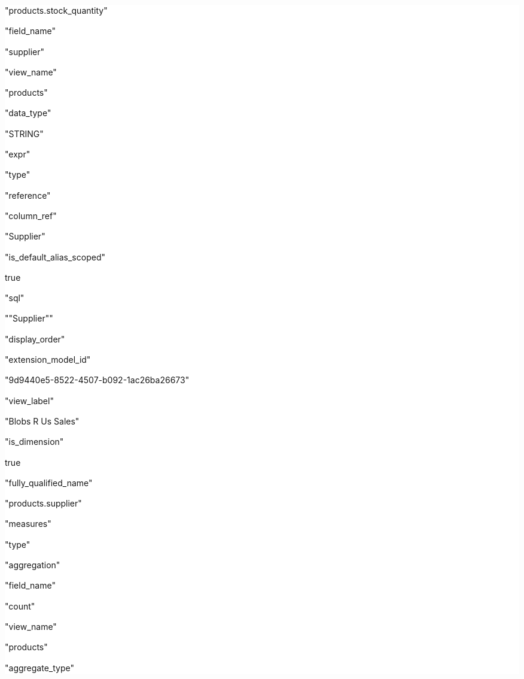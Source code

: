 "products.stock_quantity"

"field_name"

"supplier"

"view_name"

"products"

"data_type"

"STRING"

"expr"

"type"

"reference"

"column_ref"

"Supplier"

"is_default_alias_scoped"

true

"sql"

"\"Supplier\""

"display_order"

"extension_model_id"

"9d9440e5-8522-4507-b092-1ac26ba26673"

"view_label"

"Blobs R Us Sales"

"is_dimension"

true

"fully_qualified_name"

"products.supplier"

"measures"

"type"

"aggregation"

"field_name"

"count"

"view_name"

"products"

"aggregate_type"
